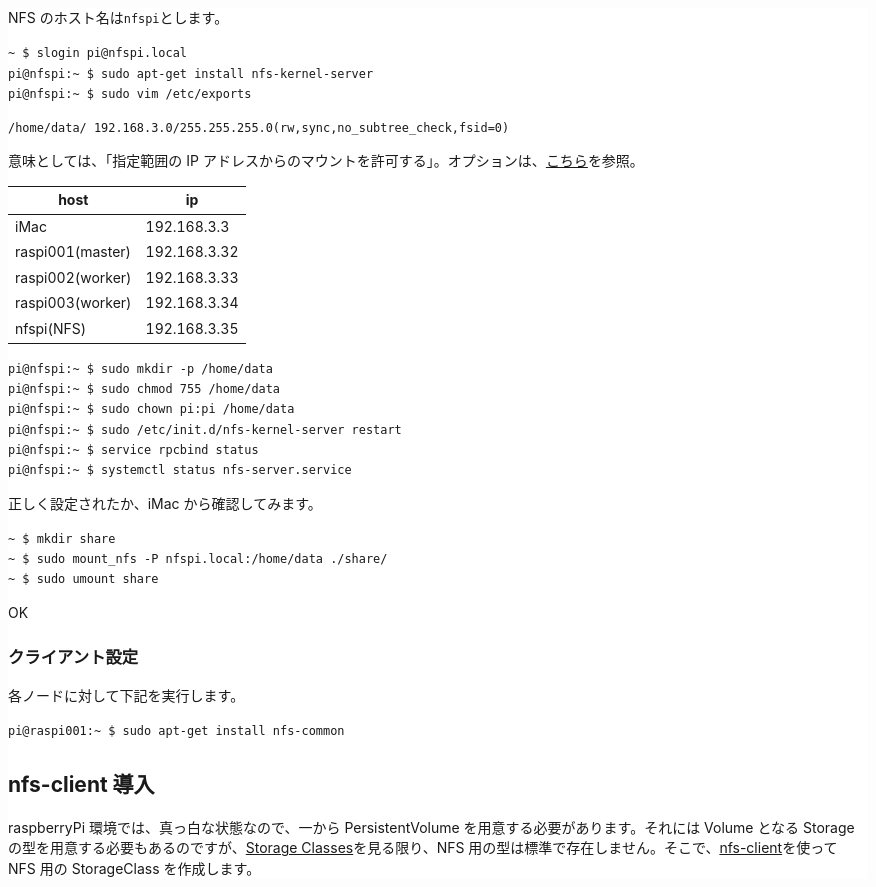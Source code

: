 NFS のホスト名は`nfspi`とします。

```shell
~ $ slogin pi@nfspi.local
pi@nfspi:~ $ sudo apt-get install nfs-kernel-server
pi@nfspi:~ $ sudo vim /etc/exports
```

```shell
/home/data/ 192.168.3.0/255.255.255.0(rw,sync,no_subtree_check,fsid=0)
```

意味としては、「指定範囲の IP アドレスからのマウントを許可する」。オプションは、[こちら](https://linuxjm.osdn.jp/html/nfs-utils/man5/exports.5.html)を参照。

| host             | ip           |
| ---------------- | ------------ |
| iMac             | 192.168.3.3  |
| raspi001(master) | 192.168.3.32 |
| raspi002(worker) | 192.168.3.33 |
| raspi003(worker) | 192.168.3.34 |
| nfspi(NFS)       | 192.168.3.35 |

```shell
pi@nfspi:~ $ sudo mkdir -p /home/data
pi@nfspi:~ $ sudo chmod 755 /home/data
pi@nfspi:~ $ sudo chown pi:pi /home/data
pi@nfspi:~ $ sudo /etc/init.d/nfs-kernel-server restart
pi@nfspi:~ $ service rpcbind status
pi@nfspi:~ $ systemctl status nfs-server.service
```

正しく設定されたか、iMac から確認してみます。

```shell
~ $ mkdir share
~ $ sudo mount_nfs -P nfspi.local:/home/data ./share/
~ $ sudo umount share
```

OK

### クライアント設定

各ノードに対して下記を実行します。

```shell
pi@raspi001:~ $ sudo apt-get install nfs-common
```

## nfs-client 導入

raspberryPi 環境では、真っ白な状態なので、一から PersistentVolume を用意する必要があります。それには Volume となる Storage の型を用意する必要もあるのですが、[Storage Classes](https://kubernetes.io/docs/concepts/storage/storage-classes/#provisioner)を見る限り、NFS 用の型は標準で存在しません。そこで、[nfs-client](https://github.com/kubernetes-incubator/external-storage/tree/master/nfs-client)を使って NFS 用の StorageClass を作成します。
